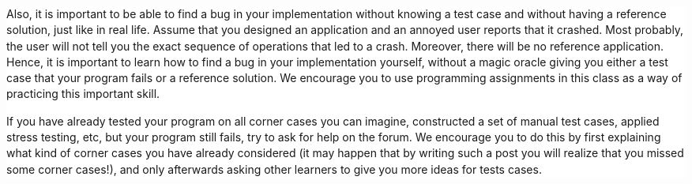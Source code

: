 Also, it is important to be able to find a bug in your implementation without knowing a test case and without having a reference solution, just like in real life. Assume that you designed an application and an annoyed user reports that it crashed. Most probably, the user will not tell you the exact sequence of operations that led to a crash. Moreover, there will be no reference application. Hence, it is important to learn how to find a bug in your implementation yourself, without a magic oracle giving you either a test case that your program fails or a reference solution. We encourage you to use programming assignments in this class as a way of practicing this important skill.

If you have already tested your program on all corner cases you can imagine, constructed a set of manual test cases, applied stress testing, etc, but your program still fails, try to ask for help on the forum. We encourage you to do this by first explaining what kind of corner cases you have already considered (it may happen that by writing such a post you will realize that you missed some corner cases!), and only afterwards asking other learners to give you more ideas for tests cases.
